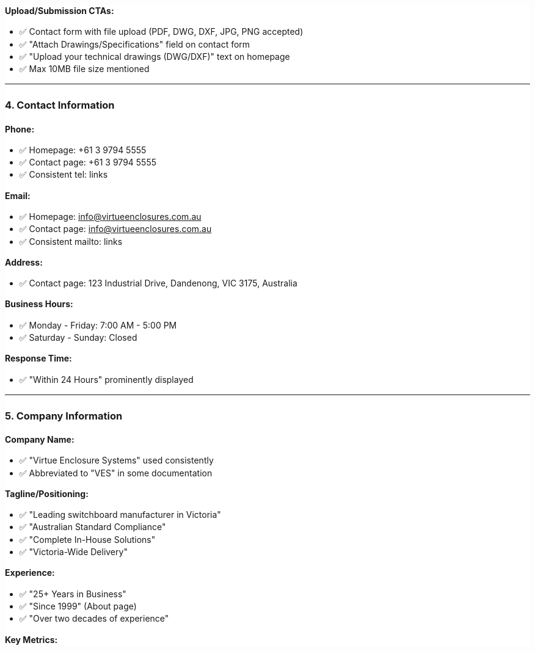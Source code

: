 **Upload/Submission CTAs:**

- ✅ Contact form with file upload (PDF, DWG, DXF, JPG, PNG accepted)
- ✅ "Attach Drawings/Specifications" field on contact form
- ✅ "Upload your technical drawings (DWG/DXF)" text on homepage
- ✅ Max 10MB file size mentioned

---

### 4. Contact Information

**Phone:**

- ✅ Homepage: +61 3 9794 5555
- ✅ Contact page: +61 3 9794 5555
- ✅ Consistent tel: links

**Email:**

- ✅ Homepage: info@virtueenclosures.com.au
- ✅ Contact page: info@virtueenclosures.com.au
- ✅ Consistent mailto: links

**Address:**

- ✅ Contact page: 123 Industrial Drive, Dandenong, VIC 3175, Australia

**Business Hours:**

- ✅ Monday - Friday: 7:00 AM - 5:00 PM
- ✅ Saturday - Sunday: Closed

**Response Time:**

- ✅ "Within 24 Hours" prominently displayed

---

### 5. Company Information

**Company Name:**

- ✅ "Virtue Enclosure Systems" used consistently
- ✅ Abbreviated to "VES" in some documentation

**Tagline/Positioning:**

- ✅ "Leading switchboard manufacturer in Victoria"
- ✅ "Australian Standard Compliance"
- ✅ "Complete In-House Solutions"
- ✅ "Victoria-Wide Delivery"

**Experience:**

- ✅ "25+ Years in Business"
- ✅ "Since 1999" (About page)
- ✅ "Over two decades of experience"

**Key Metrics:**
